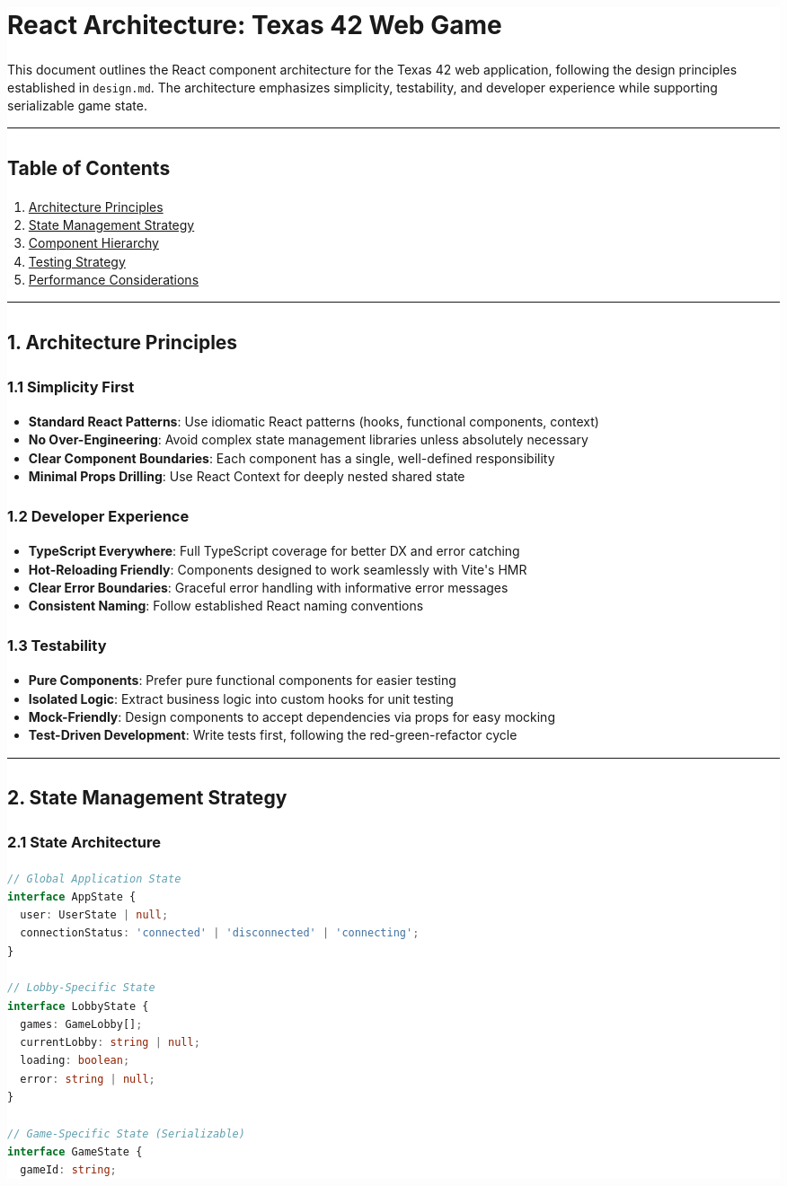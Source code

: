 # React Architecture: Texas 42 Web Game

This document outlines the React component architecture for the Texas 42 web application, following the design principles established in `design.md`. The architecture emphasizes simplicity, testability, and developer experience while supporting serializable game state.

---

## Table of Contents

1. [Architecture Principles](#1-architecture-principles)
2. [State Management Strategy](#2-state-management-strategy)
3. [Component Hierarchy](#3-component-hierarchy)
4. [Testing Strategy](#4-testing-strategy)
5. [Performance Considerations](#5-performance-considerations)

---

## 1. Architecture Principles

### 1.1 Simplicity First
- **Standard React Patterns**: Use idiomatic React patterns (hooks, functional components, context)
- **No Over-Engineering**: Avoid complex state management libraries unless absolutely necessary
- **Clear Component Boundaries**: Each component has a single, well-defined responsibility
- **Minimal Props Drilling**: Use React Context for deeply nested shared state

### 1.2 Developer Experience
- **TypeScript Everywhere**: Full TypeScript coverage for better DX and error catching
- **Hot-Reloading Friendly**: Components designed to work seamlessly with Vite's HMR
- **Clear Error Boundaries**: Graceful error handling with informative error messages
- **Consistent Naming**: Follow established React naming conventions

### 1.3 Testability
- **Pure Components**: Prefer pure functional components for easier testing
- **Isolated Logic**: Extract business logic into custom hooks for unit testing
- **Mock-Friendly**: Design components to accept dependencies via props for easy mocking
- **Test-Driven Development**: Write tests first, following the red-green-refactor cycle

---

## 2. State Management Strategy

### 2.1 State Architecture
```typescript
// Global Application State
interface AppState {
  user: UserState | null;
  connectionStatus: 'connected' | 'disconnected' | 'connecting';
}

// Lobby-Specific State
interface LobbyState {
  games: GameLobby[];
  currentLobby: string | null;
  loading: boolean;
  error: string | null;
}

// Game-Specific State (Serializable)
interface GameState {
  gameId: string;
```